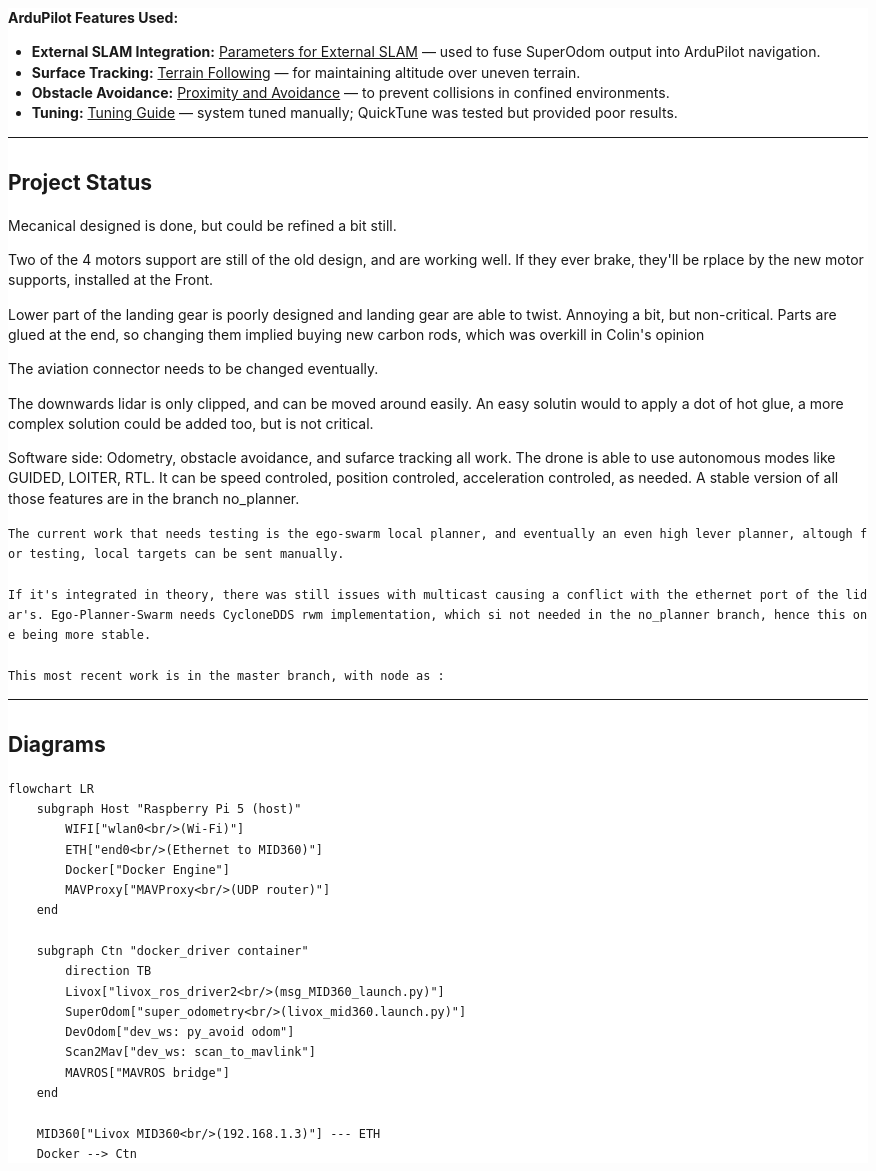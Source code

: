**ArduPilot Features Used:**
- **External SLAM Integration:** [Parameters for External SLAM](https://ardupilot.org/dev/docs/ros2-cartographer-slam.html) — used to fuse SuperOdom output into ArduPilot navigation.
- **Surface Tracking:** [Terrain Following](https://ardupilot.org/copter/docs/terrain-following-manual-modes.html) — for maintaining altitude over uneven terrain.
- **Obstacle Avoidance:** [Proximity and Avoidance](https://ardupilot.org/copter/docs/common-proximity-landingpage.html#common-proximity-landingpage) — to prevent collisions in confined environments.
- **Tuning:** [Tuning Guide](https://ardupilot.org/copter/docs/common-tuning.html) — system tuned manually; QuickTune was tested but provided poor results.





---

## Project Status
Mecanical designed is done, but could be refined a bit still.

 Two of the 4 motors support are still of the old design, and are working well. If they ever brake, they'll be rplace by the new motor supports, installed at the Front.
 
  Lower part of the landing gear is poorly designed and landing gear are able to twist. Annoying a bit, but non-critical. Parts are glued at the end, so changing them implied buying new carbon rods, which was overkill in Colin's opinion

  The aviation connector needs to be changed eventually.

  The downwards lidar is only clipped, and can be moved around easily. An easy solutin would to apply a dot of hot glue, a more complex solution could be added too, but is not critical. 

Software side:
    Odometry, obstacle avoidance, and sufarce tracking all work. The drone is able to use autonomous modes like GUIDED, LOITER, RTL. It can be speed controled, position controled, acceleration controled, as needed. A stable version of all those features are in the branch no_planner. 

    The current work that needs testing is the ego-swarm local planner, and eventually an even high lever planner, altough for testing, local targets can be sent manually.

    If it's integrated in theory, there was still issues with multicast causing a conflict with the ethernet port of the lidar's. Ego-Planner-Swarm needs CycloneDDS rwm implementation, which si not needed in the no_planner branch, hence this one being more stable.

    This most recent work is in the master branch, with node as :

---
## Diagrams
```mermaid
flowchart LR
    subgraph Host "Raspberry Pi 5 (host)"
        WIFI["wlan0<br/>(Wi‑Fi)"]
        ETH["end0<br/>(Ethernet to MID360)"]
        Docker["Docker Engine"]
        MAVProxy["MAVProxy<br/>(UDP router)"]
    end

    subgraph Ctn "docker_driver container"
        direction TB
        Livox["livox_ros_driver2<br/>(msg_MID360_launch.py)"]
        SuperOdom["super_odometry<br/>(livox_mid360.launch.py)"]
        DevOdom["dev_ws: py_avoid odom"]
        Scan2Mav["dev_ws: scan_to_mavlink"]
        MAVROS["MAVROS bridge"]
    end

    MID360["Livox MID360<br/>(192.168.1.3)"] --- ETH
    Docker --> Ctn

```